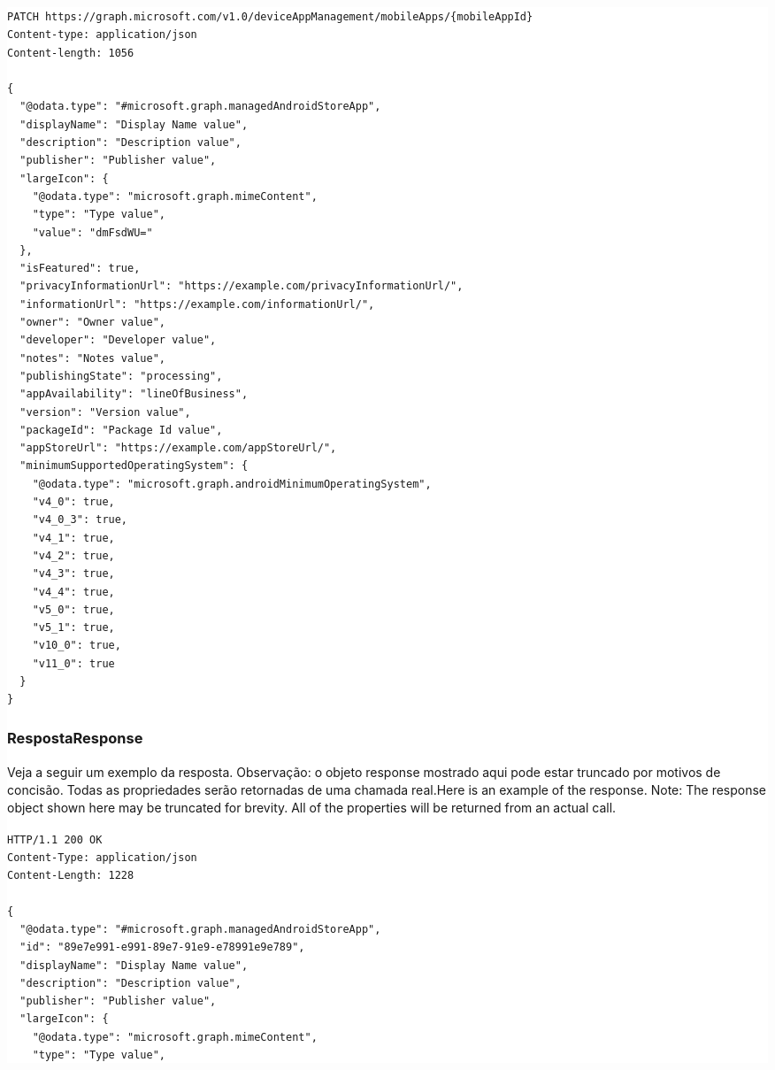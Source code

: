 ``` http
PATCH https://graph.microsoft.com/v1.0/deviceAppManagement/mobileApps/{mobileAppId}
Content-type: application/json
Content-length: 1056

{
  "@odata.type": "#microsoft.graph.managedAndroidStoreApp",
  "displayName": "Display Name value",
  "description": "Description value",
  "publisher": "Publisher value",
  "largeIcon": {
    "@odata.type": "microsoft.graph.mimeContent",
    "type": "Type value",
    "value": "dmFsdWU="
  },
  "isFeatured": true,
  "privacyInformationUrl": "https://example.com/privacyInformationUrl/",
  "informationUrl": "https://example.com/informationUrl/",
  "owner": "Owner value",
  "developer": "Developer value",
  "notes": "Notes value",
  "publishingState": "processing",
  "appAvailability": "lineOfBusiness",
  "version": "Version value",
  "packageId": "Package Id value",
  "appStoreUrl": "https://example.com/appStoreUrl/",
  "minimumSupportedOperatingSystem": {
    "@odata.type": "microsoft.graph.androidMinimumOperatingSystem",
    "v4_0": true,
    "v4_0_3": true,
    "v4_1": true,
    "v4_2": true,
    "v4_3": true,
    "v4_4": true,
    "v5_0": true,
    "v5_1": true,
    "v10_0": true,
    "v11_0": true
  }
}
```

### <a name="response"></a><span data-ttu-id="18a3e-212">Resposta</span><span class="sxs-lookup"><span data-stu-id="18a3e-212">Response</span></span>
<span data-ttu-id="18a3e-p117">Veja a seguir um exemplo da resposta. Observação: o objeto response mostrado aqui pode estar truncado por motivos de concisão. Todas as propriedades serão retornadas de uma chamada real.</span><span class="sxs-lookup"><span data-stu-id="18a3e-p117">Here is an example of the response. Note: The response object shown here may be truncated for brevity. All of the properties will be returned from an actual call.</span></span>
``` http
HTTP/1.1 200 OK
Content-Type: application/json
Content-Length: 1228

{
  "@odata.type": "#microsoft.graph.managedAndroidStoreApp",
  "id": "89e7e991-e991-89e7-91e9-e78991e9e789",
  "displayName": "Display Name value",
  "description": "Description value",
  "publisher": "Publisher value",
  "largeIcon": {
    "@odata.type": "microsoft.graph.mimeContent",
    "type": "Type value",
```